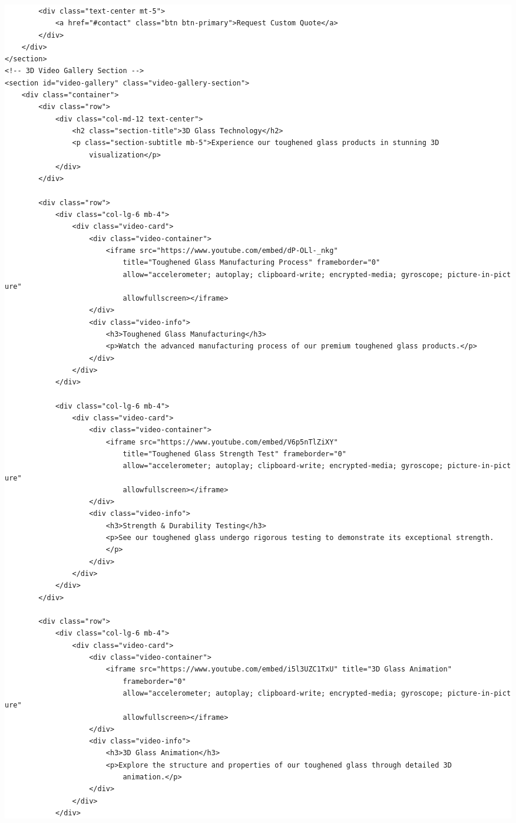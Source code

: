             <div class="text-center mt-5">
                <a href="#contact" class="btn btn-primary">Request Custom Quote</a>
            </div>
        </div>
    </section>
    <!-- 3D Video Gallery Section -->
    <section id="video-gallery" class="video-gallery-section">
        <div class="container">
            <div class="row">
                <div class="col-md-12 text-center">
                    <h2 class="section-title">3D Glass Technology</h2>
                    <p class="section-subtitle mb-5">Experience our toughened glass products in stunning 3D
                        visualization</p>
                </div>
            </div>

            <div class="row">
                <div class="col-lg-6 mb-4">
                    <div class="video-card">
                        <div class="video-container">
                            <iframe src="https://www.youtube.com/embed/dP-OLl-_nkg"
                                title="Toughened Glass Manufacturing Process" frameborder="0"
                                allow="accelerometer; autoplay; clipboard-write; encrypted-media; gyroscope; picture-in-picture"
                                allowfullscreen></iframe>
                        </div>
                        <div class="video-info">
                            <h3>Toughened Glass Manufacturing</h3>
                            <p>Watch the advanced manufacturing process of our premium toughened glass products.</p>
                        </div>
                    </div>
                </div>

                <div class="col-lg-6 mb-4">
                    <div class="video-card">
                        <div class="video-container">
                            <iframe src="https://www.youtube.com/embed/V6p5nTlZiXY"
                                title="Toughened Glass Strength Test" frameborder="0"
                                allow="accelerometer; autoplay; clipboard-write; encrypted-media; gyroscope; picture-in-picture"
                                allowfullscreen></iframe>
                        </div>
                        <div class="video-info">
                            <h3>Strength & Durability Testing</h3>
                            <p>See our toughened glass undergo rigorous testing to demonstrate its exceptional strength.
                            </p>
                        </div>
                    </div>
                </div>
            </div>

            <div class="row">
                <div class="col-lg-6 mb-4">
                    <div class="video-card">
                        <div class="video-container">
                            <iframe src="https://www.youtube.com/embed/i5l3UZC1TxU" title="3D Glass Animation"
                                frameborder="0"
                                allow="accelerometer; autoplay; clipboard-write; encrypted-media; gyroscope; picture-in-picture"
                                allowfullscreen></iframe>
                        </div>
                        <div class="video-info">
                            <h3>3D Glass Animation</h3>
                            <p>Explore the structure and properties of our toughened glass through detailed 3D
                                animation.</p>
                        </div>
                    </div>
                </div>